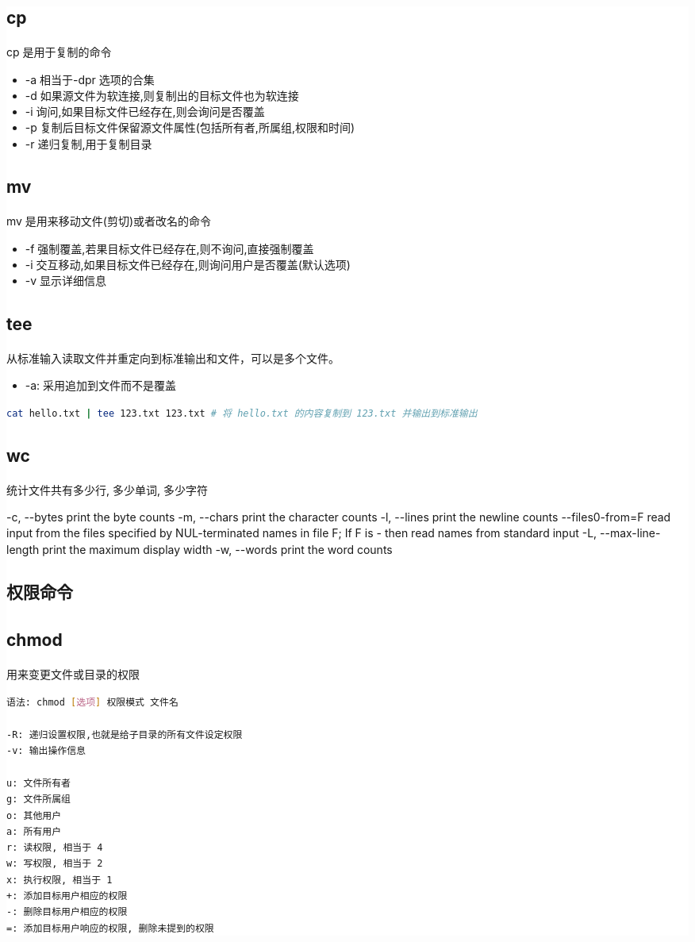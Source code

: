 ## cp

cp 是用于复制的命令

- -a 相当于-dpr 选项的合集
- -d 如果源文件为软连接,则复制出的目标文件也为软连接
- -i 询问,如果目标文件已经存在,则会询问是否覆盖
- -p 复制后目标文件保留源文件属性(包括所有者,所属组,权限和时间)
- -r 递归复制,用于复制目录

## mv

mv 是用来移动文件(剪切)或者改名的命令

- -f 强制覆盖,若果目标文件已经存在,则不询问,直接强制覆盖
- -i 交互移动,如果目标文件已经存在,则询问用户是否覆盖(默认选项)
- -v 显示详细信息

## tee

从标准输入读取文件并重定向到标准输出和文件，可以是多个文件。

- -a: 采用追加到文件而不是覆盖

```bash
cat hello.txt | tee 123.txt 123.txt # 将 hello.txt 的内容复制到 123.txt 并输出到标准输出
```

## wc

统计文件共有多少行, 多少单词, 多少字符

\-c, --bytes print the byte counts
\-m, --chars print the character counts
\-l, --lines print the newline counts
\--files0-from=F read input from the files specified by
NUL-terminated names in file F;
If F is - then read names from standard input
\-L, --max-line-length print the maximum display width
\-w, --words print the word counts

## 权限命令

## chmod

用来变更文件或目录的权限

```bash
语法: chmod [选项] 权限模式 文件名

-R: 递归设置权限,也就是给子目录的所有文件设定权限
-v: 输出操作信息

u: 文件所有者
g: 文件所属组
o: 其他用户
a: 所有用户
r: 读权限, 相当于 4
w: 写权限, 相当于 2
x: 执行权限, 相当于 1
+: 添加目标用户相应的权限
-: 删除目标用户相应的权限
=: 添加目标用户响应的权限, 删除未提到的权限
```
